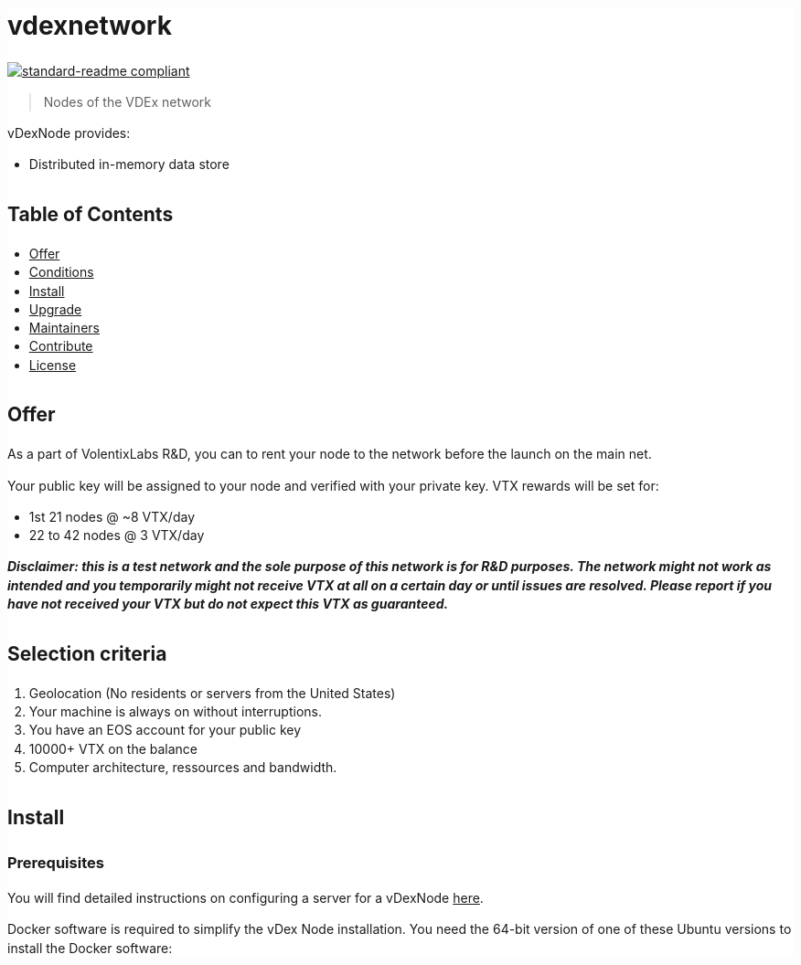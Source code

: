 # vdexnetwork

[![standard-readme compliant](https://img.shields.io/badge/standard--readme-OK-green.svg?style=flat-square)](https://github.com/RichardLitt/standard-readme)

> Nodes of the VDEx network

vDexNode provides:

- Distributed in-memory data store

## Table of Contents

- [Offer](#offer)
- [Conditions](#selection-criteria)
- [Install](#install)
- [Upgrade](#upgrade)
- [Maintainers](#maintainers)
- [Contribute](#contribute)
- [License](#license)

## Offer

As a part of VolentixLabs R&D, you can to rent your node to the network before the launch on the main net.

Your public key will be assigned to your node and verified with your private key.
VTX rewards will be set for:

- 1st 21 nodes @ ~8 VTX/day
- 22 to 42 nodes @ 3 VTX/day

**_Disclaimer: this is a test network and the sole purpose of this network is for R&D purposes.
The network might not work as intended and you temporarily might not receive VTX at all on a certain day or until issues are resolved.
Please report if you have not received your VTX but do not expect this VTX as guaranteed._**

## Selection criteria

1. Geolocation (No residents or servers from the United States)
2. Your machine is always on without interruptions.
3. You have an EOS account for your public key
4. 10000+ VTX on the balance
5. Computer architecture, ressources and bandwidth.

## Install

### Prerequisites

You will find detailed instructions on configuring a server for a vDexNode [here](DEPLOYING.md).

Docker software is required to simplify the vDex Node installation.
You need the 64-bit version of one of these Ubuntu versions to install the Docker software:
